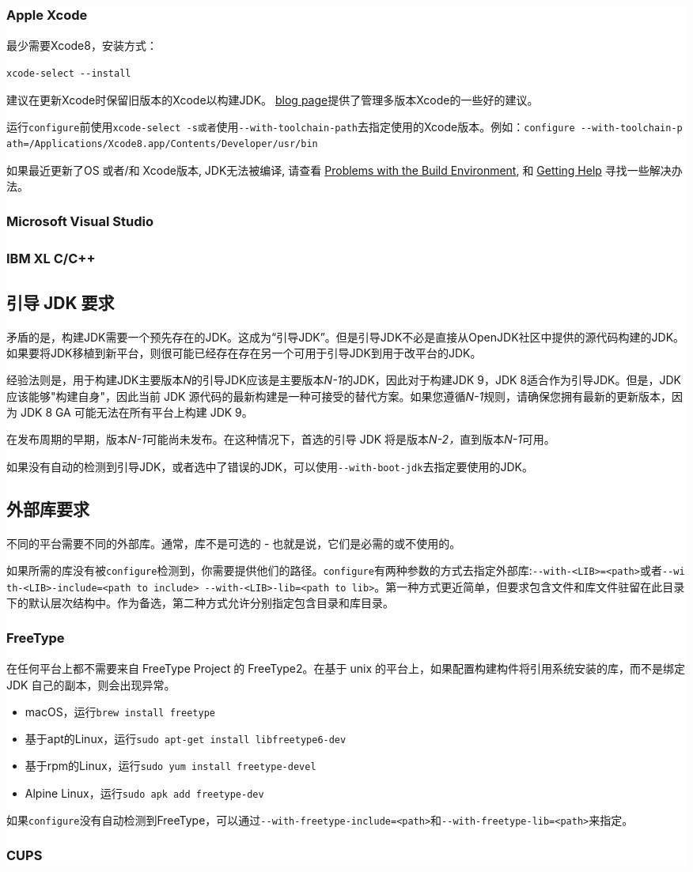 ### Apple Xcode

最少需要Xcode8，安装方式：

```shell
xcode-select --install
```

建议在更新Xcode时保留旧版本的Xcode以构建JDK。 [blog page](http://iosdevelopertips.com/xcode/install-multiple-versions-of-xcode.html)提供了管理多版本Xcode的一些好的建议。

运行`configure`前使用`xcode-select -s或者`使用`--with-toolchain-path`去指定使用的Xcode版本。例如：`configure --with-toolchain-path=/Applications/Xcode8.app/Contents/Developer/usr/bin`

如果最近更新了OS 或者/和 Xcode版本,  JDK无法被编译, 请查看 [Problems with the Build Environment](https://github.com/openjdk/jdk/blob/master/doc/building.md#problems-with-the-build-environment), 和 [Getting Help](https://github.com/openjdk/jdk/blob/master/doc/building.md#getting-help) 寻找一些解决办法。

### Microsoft Visual Studio

### IBM XL C/C++

## ‎引导 JDK 要求‎

矛盾的是，构建JDK需要一个预先存在的JDK。这成为“引导JDK”。但是引导JDK不必是直接从OpenJDK社区中提供的源代码构建的JDK。如果要将JDK移植到新平台，则很可能已经存在存在另一个可用于引导JDK到用于改平台的JDK。

经验法则是，用于构建JDK主要版本‎*‎N‎*‎的引导JDK应该是主要版本‎*‎N-1‎*‎的JDK，因此对于构建JDK 9，JDK 8适合作为引导JDK。但是，JDK 应该能够"构建自身"，因此当前 JDK 源代码的最新构建是一种可接受的替代方案。如果您遵循‎*‎N-1‎*‎规则，请确保您拥有最新的更新版本，因为 JDK 8 GA 可能无法在所有平台上构建 JDK 9。‎

‎在发布周期的早期，版本‎*‎N-1‎*‎可能尚未发布。在这种情况下，首选的引导 JDK 将是版本‎*‎N-2，‎*‎直到版本‎*‎N-1‎*‎可用。

如果没有自动的检测到引导JDK，或者选中了错误的JDK，可以使用`--with-boot-jdk`去指定要使用的JDK。

## 外部库要求‎

‎不同的平台需要不同的外部库。通常，库不是可选的 - 也就是说，它们是必需的或不使用的。‎

如果所需的库没有被`configure`检测到，你需要提供他们的路径。`configure`有两种参数的方式去指定外部库:`--with-<LIB>=<path>`或者`--with-<LIB>-include=<path to include> --with-<LIB>-lib=<path to lib>`。第一种方式更近简单，但要求包含文件和库文件驻留在此目录下的默认层次结构中。作为备选，第二种方式允许分别指定包含目录和库目录。

### FreeType

在任何平台上都不需要来自 FreeType Project 的 FreeType2。在基于 unix 的平台上，如果配置构建构件将引用系统安装的库，而不是绑定 JDK 自己的副本，则会出现异常。

- macOS，运行`brew install freetype`

- 基于apt的Linux，运行`sudo apt-get install libfreetype6-dev`

- 基于rpm的Linux，运行`sudo yum install freetype-devel`
- Alpine Linux，运行`sudo apk add freetype-dev`

如果`configure`没有自动检测到FreeType，可以通过`--with-freetype-include=<path>`和`--with-freetype-lib=<path>`来指定。

### CUPS
